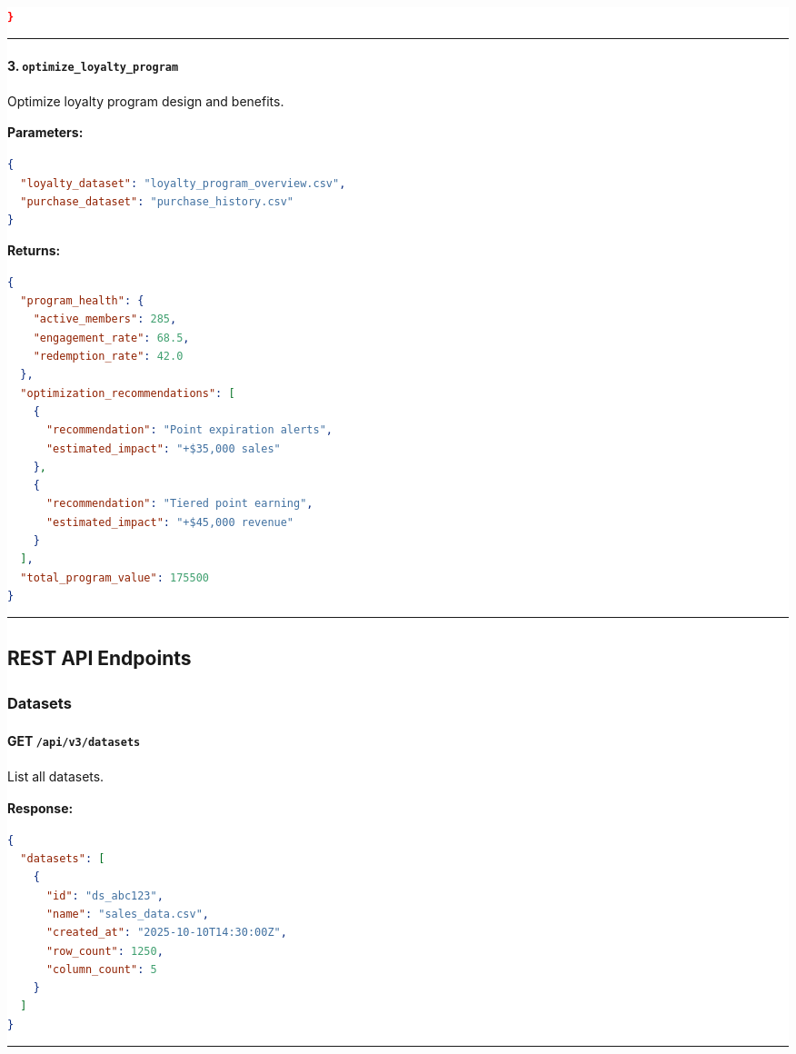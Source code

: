```json
}
```

---

#### 3. `optimize_loyalty_program`

Optimize loyalty program design and benefits.

**Parameters:**
```json
{
  "loyalty_dataset": "loyalty_program_overview.csv",
  "purchase_dataset": "purchase_history.csv"
}
```

**Returns:**
```json
{
  "program_health": {
    "active_members": 285,
    "engagement_rate": 68.5,
    "redemption_rate": 42.0
  },
  "optimization_recommendations": [
    {
      "recommendation": "Point expiration alerts",
      "estimated_impact": "+$35,000 sales"
    },
    {
      "recommendation": "Tiered point earning",
      "estimated_impact": "+$45,000 revenue"
    }
  ],
  "total_program_value": 175500
}
```

---

## REST API Endpoints

### Datasets

#### GET `/api/v3/datasets`

List all datasets.

**Response:**
```json
{
  "datasets": [
    {
      "id": "ds_abc123",
      "name": "sales_data.csv",
      "created_at": "2025-10-10T14:30:00Z",
      "row_count": 1250,
      "column_count": 5
    }
  ]
}
```

---